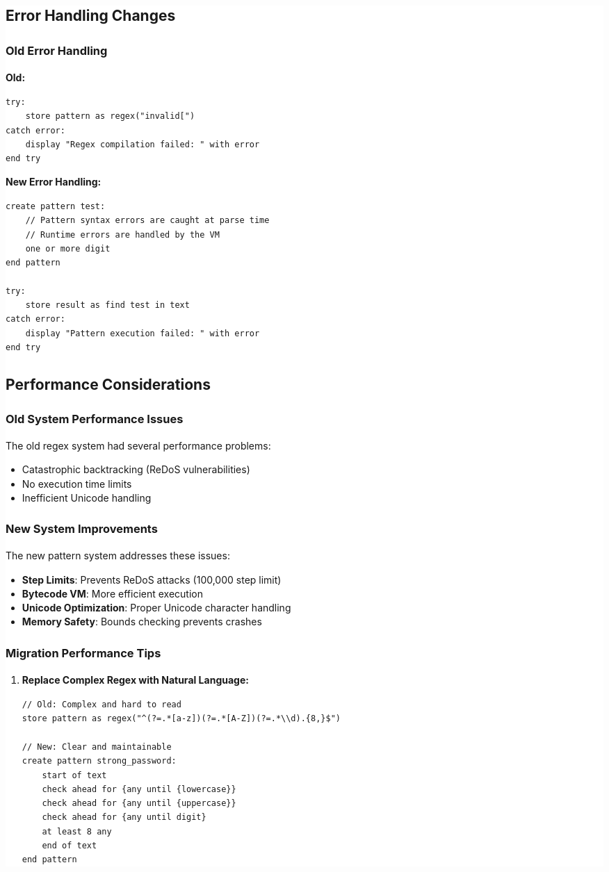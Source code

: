 ## Error Handling Changes

### Old Error Handling

**Old:**
```wfl
try:
    store pattern as regex("invalid[")
catch error:
    display "Regex compilation failed: " with error
end try
```

**New Error Handling:**
```wfl
create pattern test:
    // Pattern syntax errors are caught at parse time
    // Runtime errors are handled by the VM
    one or more digit
end pattern

try:
    store result as find test in text
catch error:
    display "Pattern execution failed: " with error  
end try
```

## Performance Considerations

### Old System Performance Issues

The old regex system had several performance problems:
- Catastrophic backtracking (ReDoS vulnerabilities)
- No execution time limits
- Inefficient Unicode handling

### New System Improvements

The new pattern system addresses these issues:
- **Step Limits**: Prevents ReDoS attacks (100,000 step limit)
- **Bytecode VM**: More efficient execution
- **Unicode Optimization**: Proper Unicode character handling
- **Memory Safety**: Bounds checking prevents crashes

### Migration Performance Tips

1. **Replace Complex Regex with Natural Language:**
   ```wfl
   // Old: Complex and hard to read
   store pattern as regex("^(?=.*[a-z])(?=.*[A-Z])(?=.*\\d).{8,}$")
   
   // New: Clear and maintainable  
   create pattern strong_password:
       start of text
       check ahead for {any until {lowercase}}
       check ahead for {any until {uppercase}}  
       check ahead for {any until digit}
       at least 8 any
       end of text
   end pattern
   ```
